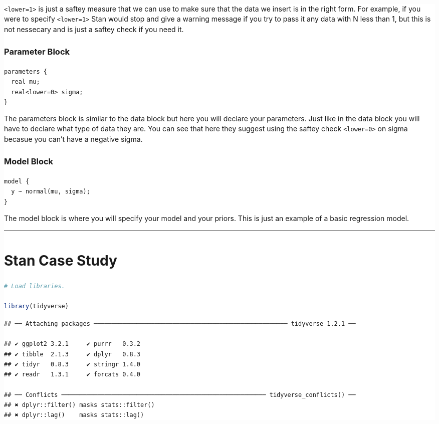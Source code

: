 `<lower=1>` is just a saftey measure that we can use to make sure that
the data we insert is in the right form. For example, if you were to
specify `<lower=1>` Stan would stop and give a warning message if you
try to pass it any data with N less than 1, but this is not nessecary
and is just a saftey check if you need it.

### Parameter Block

    parameters {
      real mu;
      real<lower=0> sigma;
    }

The parameters block is similar to the data block but here you will
declare your parameters. Just like in the data block you will have to
declare what type of data they are. You can see that here they suggest
using the saftey check `<lower=0>` on sigma becasue you can’t have a
negative sigma.

### Model Block

    model {
      y ~ normal(mu, sigma);
    }

The model block is where you will specify your model and your priors.
This is just an example of a basic regression model.

-----

# Stan Case Study

``` r
# Load libraries. 

library(tidyverse)
```

    ## ── Attaching packages ────────────────────────────────────────────────────── tidyverse 1.2.1 ──

    ## ✔ ggplot2 3.2.1     ✔ purrr   0.3.2
    ## ✔ tibble  2.1.3     ✔ dplyr   0.8.3
    ## ✔ tidyr   0.8.3     ✔ stringr 1.4.0
    ## ✔ readr   1.3.1     ✔ forcats 0.4.0

    ## ── Conflicts ───────────────────────────────────────────────────────── tidyverse_conflicts() ──
    ## ✖ dplyr::filter() masks stats::filter()
    ## ✖ dplyr::lag()    masks stats::lag()
